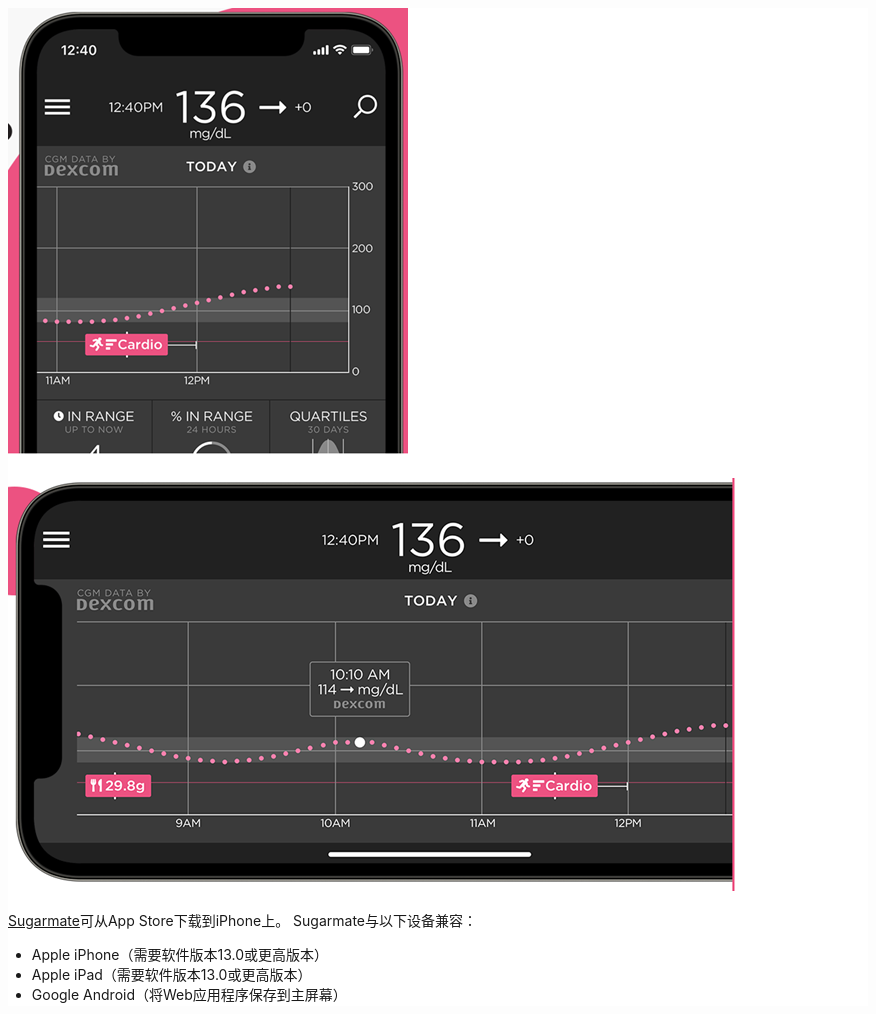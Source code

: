 ![image](../images/340cd555-a9e0-4a20-a131-36c078f5b8ea.png)

![image](../images/21b83c41-85c6-4619-a702-a65450768855.png)


[Sugarmate](https://sugarmate.io/)可从App Store下载到iPhone上。 Sugarmate与以下设备兼容：
* Apple iPhone（需要软件版本13.0或更高版本）
* Apple iPad（需要软件版本13.0或更高版本）
* Google Android（将Web应用程序保存到主屏幕）
